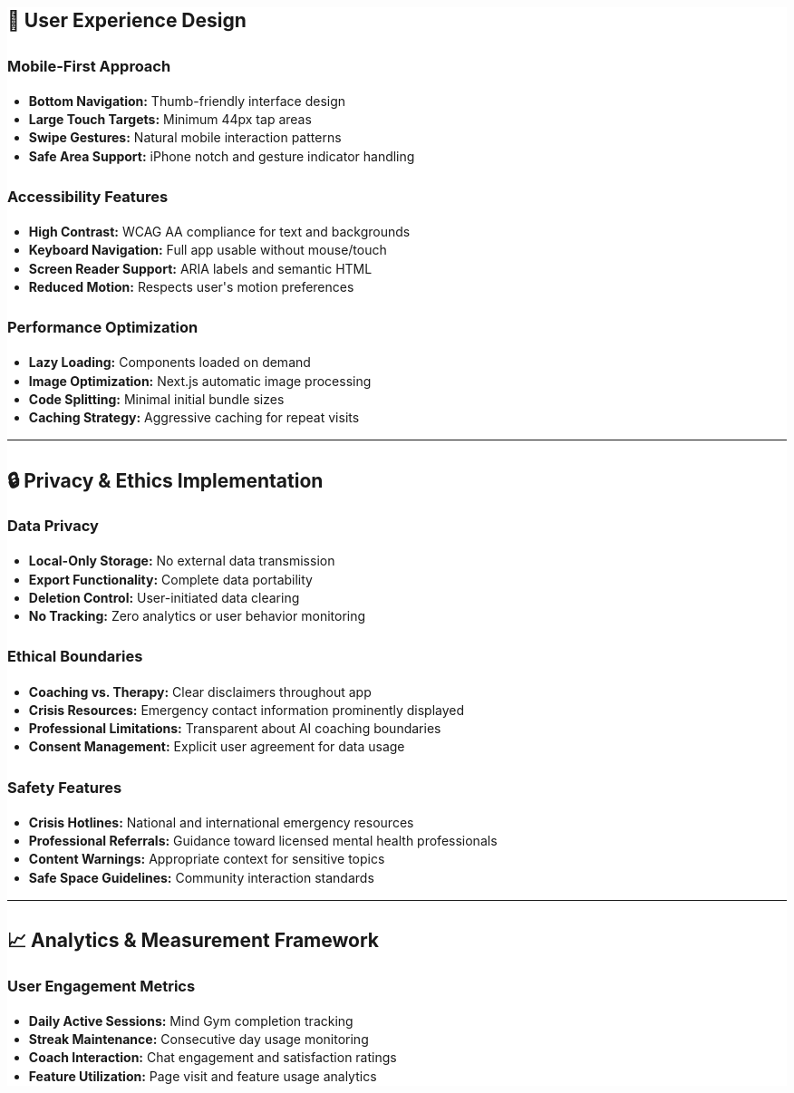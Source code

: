 ## 📱 User Experience Design

### **Mobile-First Approach**
- **Bottom Navigation:** Thumb-friendly interface design
- **Large Touch Targets:** Minimum 44px tap areas
- **Swipe Gestures:** Natural mobile interaction patterns
- **Safe Area Support:** iPhone notch and gesture indicator handling

### **Accessibility Features**
- **High Contrast:** WCAG AA compliance for text and backgrounds
- **Keyboard Navigation:** Full app usable without mouse/touch
- **Screen Reader Support:** ARIA labels and semantic HTML
- **Reduced Motion:** Respects user's motion preferences

### **Performance Optimization**
- **Lazy Loading:** Components loaded on demand
- **Image Optimization:** Next.js automatic image processing
- **Code Splitting:** Minimal initial bundle sizes
- **Caching Strategy:** Aggressive caching for repeat visits

---

## 🔒 Privacy & Ethics Implementation

### **Data Privacy**
- **Local-Only Storage:** No external data transmission
- **Export Functionality:** Complete data portability
- **Deletion Control:** User-initiated data clearing
- **No Tracking:** Zero analytics or user behavior monitoring

### **Ethical Boundaries**
- **Coaching vs. Therapy:** Clear disclaimers throughout app
- **Crisis Resources:** Emergency contact information prominently displayed
- **Professional Limitations:** Transparent about AI coaching boundaries
- **Consent Management:** Explicit user agreement for data usage

### **Safety Features**
- **Crisis Hotlines:** National and international emergency resources
- **Professional Referrals:** Guidance toward licensed mental health professionals
- **Content Warnings:** Appropriate context for sensitive topics
- **Safe Space Guidelines:** Community interaction standards

---

## 📈 Analytics & Measurement Framework

### **User Engagement Metrics**
- **Daily Active Sessions:** Mind Gym completion tracking
- **Streak Maintenance:** Consecutive day usage monitoring
- **Coach Interaction:** Chat engagement and satisfaction ratings
- **Feature Utilization:** Page visit and feature usage analytics
